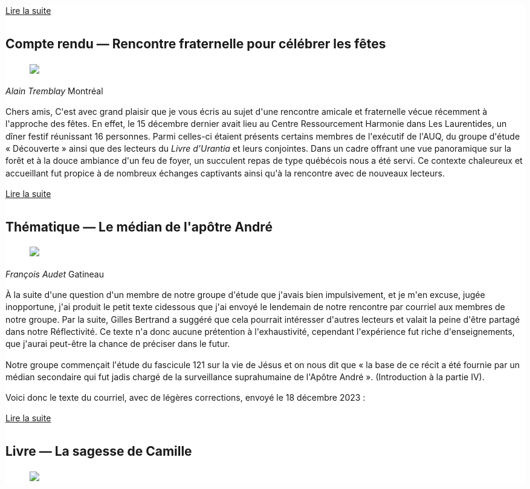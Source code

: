 [Lire la suite](/fr/article/Francine_Fortin/Mon_experience_du_pardon)

## Compte rendu — Rencontre fraternelle pour célébrer les fêtes

<figure id="Figure_9" class="image urantiapedia image-style-align-left">
<img src="/image/article/Reflectivite/Alain_Tremblay.jpg">
</figure>

_Alain Tremblay_
Montréal

Chers amis, C'est avec grand plaisir que je vous écris au sujet d'une rencontre amicale et fraternelle vécue récemment à l'approche des fêtes. En effet, le 15 décembre dernier avait lieu au Centre Ressourcement Harmonie dans Les Laurentides, un dîner festif réunissant 16 personnes. Parmi celles-ci étaient présents certains membres de l'exécutif de l'AUQ, du groupe d'étude « Découverte » ainsi que des lecteurs du _Livre d'Urantia_ et leurs conjointes. Dans un cadre offrant une vue panoramique sur la forêt et à la douce ambiance d'un feu de foyer, un succulent repas de type québécois nous a été servi. Ce contexte chaleureux et accueillant fut propice à de nombreux échanges captivants ainsi qu'à la rencontre avec de nouveaux lecteurs.
<br style="clear:both;"/>

[Lire la suite](/fr/article/Alain_Tremblay/Rencontre_fraternelle_pour_celebrer_les_fetes)

## Thématique — Le médian de l'apôtre André

<figure id="Figure_10" class="image urantiapedia image-style-align-left">
<img src="/image/article/Reflectivite/Francois_Audet.jpg">
</figure>

_François Audet_
Gatineau

À la suite d'une question d'un membre de notre groupe d'étude que j'avais bien impulsivement, et je m'en excuse, jugée inopportune, j'ai produit le petit texte cidessous que j'ai envoyé le lendemain de notre rencontre par courriel aux membres de notre groupe. Par la suite, Gilles Bertrand a suggéré que cela pourrait intéresser d'autres lecteurs et valait la peine d'être partagé dans notre Réflectivité. Ce texte n'a donc aucune prétention à l'exhaustivité, cependant l'expérience fut riche d'enseignements, que j'aurai peut-être la chance de préciser dans le futur.

Notre groupe commençait l'étude du fascicule 121 sur la vie de Jésus et on nous dit que « la base de ce récit a été fournie par un médian secondaire qui fut jadis chargé de la surveillance suprahumaine de l'Apôtre André ». (Introduction à la partie IV).

Voici donc le texte du courriel, avec de légères corrections, envoyé le 18 décembre 2023 :
<br style="clear:both;"/>

[Lire la suite](/fr/article/Francois_Audet/Le_median_de_lapotre_Andre)

## Livre — La sagesse de Camille

<figure id="Figure_11" class="image urantiapedia image-style-align-left">
<img src="/image/article/Reflectivite/Line_St_Pierre.jpg">
</figure>
